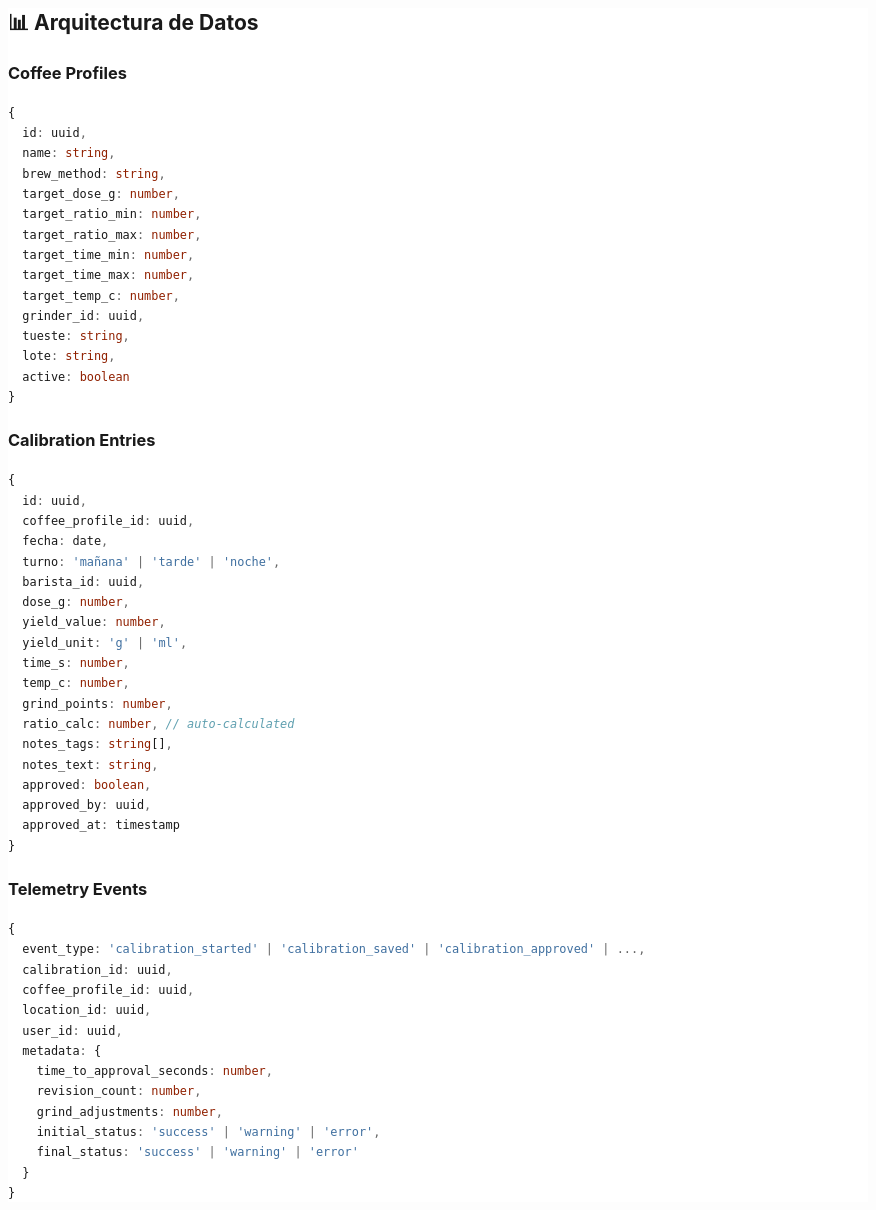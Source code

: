 ## 📊 Arquitectura de Datos

### Coffee Profiles
```typescript
{
  id: uuid,
  name: string,
  brew_method: string,
  target_dose_g: number,
  target_ratio_min: number,
  target_ratio_max: number,
  target_time_min: number,
  target_time_max: number,
  target_temp_c: number,
  grinder_id: uuid,
  tueste: string,
  lote: string,
  active: boolean
}
```

### Calibration Entries
```typescript
{
  id: uuid,
  coffee_profile_id: uuid,
  fecha: date,
  turno: 'mañana' | 'tarde' | 'noche',
  barista_id: uuid,
  dose_g: number,
  yield_value: number,
  yield_unit: 'g' | 'ml',
  time_s: number,
  temp_c: number,
  grind_points: number,
  ratio_calc: number, // auto-calculated
  notes_tags: string[],
  notes_text: string,
  approved: boolean,
  approved_by: uuid,
  approved_at: timestamp
}
```

### Telemetry Events
```typescript
{
  event_type: 'calibration_started' | 'calibration_saved' | 'calibration_approved' | ...,
  calibration_id: uuid,
  coffee_profile_id: uuid,
  location_id: uuid,
  user_id: uuid,
  metadata: {
    time_to_approval_seconds: number,
    revision_count: number,
    grind_adjustments: number,
    initial_status: 'success' | 'warning' | 'error',
    final_status: 'success' | 'warning' | 'error'
  }
}
```
